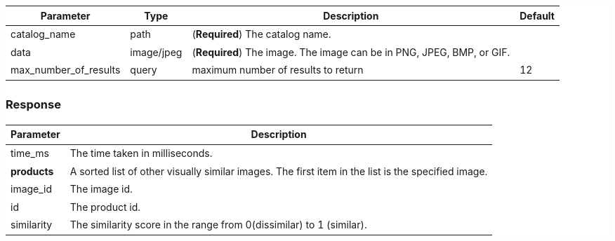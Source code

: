 Parameter | Type | Description | Default
--------- | ------- | ----------- | ----------- 
catalog_name | path | (**Required**) The catalog name. |
data | image/jpeg | (**Required**) The image. The image can be in PNG, JPEG, BMP, or GIF.
max_number_of_results | query | maximum number of results to return | 12
                
### Response 

Parameter |  Description
--------- |  -----------
time_ms |  The time taken in milliseconds.
**products** | A sorted list of other visually similar images. The first item in the list is the specified image.
image_id | The image id.
id | The product id.
similarity | The similarity score in the range from 0(dissimilar)  to 1 (similar). 
